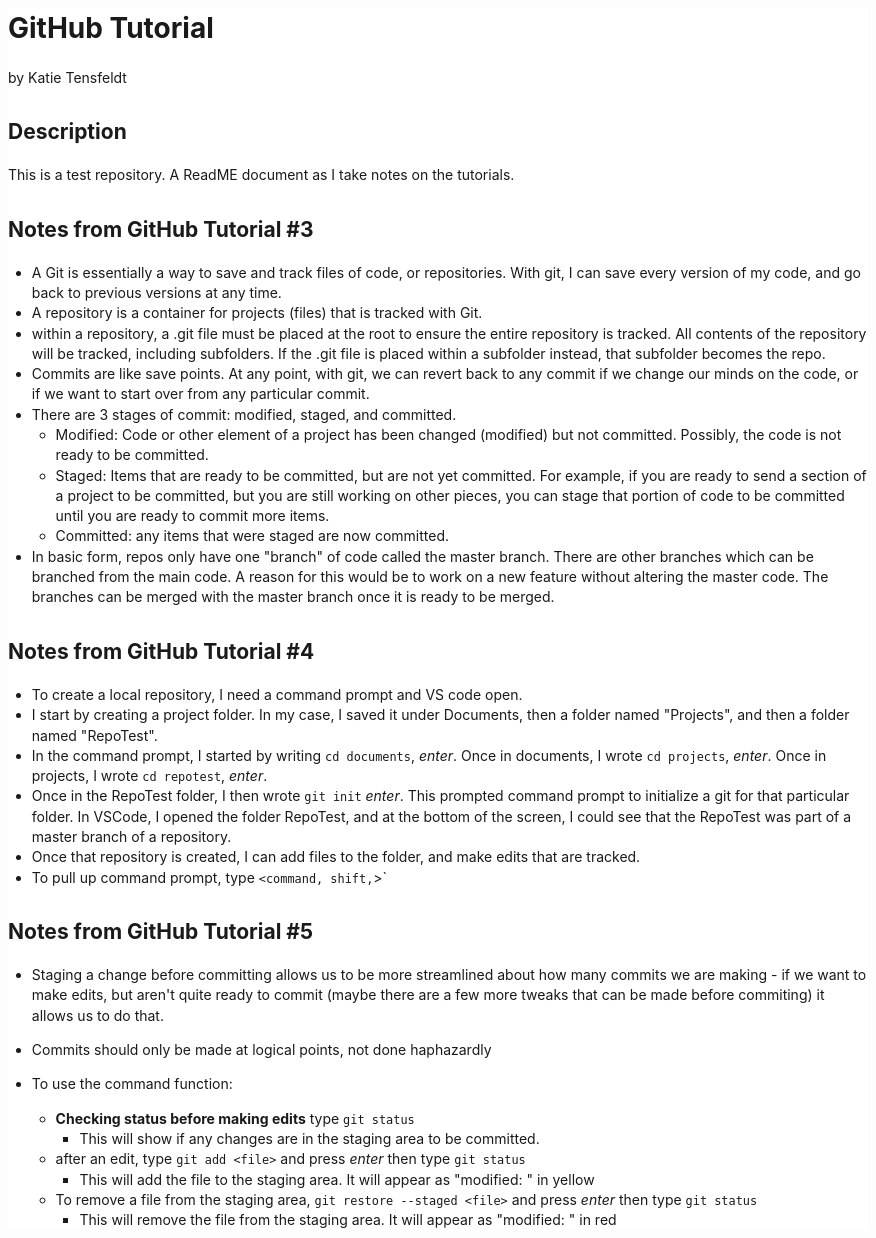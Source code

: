 # GitHub Tutorial
by Katie Tensfeldt

## Description
This is a test repository. A ReadME document as I take notes on the tutorials.

## Notes from GitHub Tutorial #3
- A Git is essentially a way to save and track files of code, or repositories. With git, I can save every version of my code, and go back to previous versions at any time. 
- A repository is a container for projects (files) that is tracked with Git. 
- within a repository, a .git file must be placed at the root to ensure the entire repository is tracked. All contents of the repository will be tracked, including subfolders. If the .git file is placed within a subfolder instead, that subfolder becomes the repo.
- Commits are like save points. At any point, with git, we can revert back to any commit if we change our minds on the code, or if we want to start over from any particular commit.
- There are 3 stages of commit: modified, staged, and committed.
  - Modified: Code or other element of a project has been changed (modified) but not committed. Possibly, the code is not ready to be committed.
  - Staged: Items that are ready to be committed, but are not yet committed. For example, if you are ready to send a section of a project to be committed, but you are still working on other pieces, you can stage that portion of code to be committed until you are ready to commit more items. 
  - Committed: any items that were staged are now committed.
- In basic form, repos only have one "branch" of code called the master branch. There are other branches which can be branched from the main code. A reason for this would be to work on a new feature without altering the master code. The branches can be merged with the master branch once it is ready to be merged.

## Notes from GitHub Tutorial #4
- To create a local repository, I need a command prompt and VS code open. 
- I start by creating a project folder. In my case, I saved it under Documents, then a folder named "Projects", and then a folder named "RepoTest".
- In the command prompt, I started by writing `cd documents`, *enter*. Once in documents, I wrote `cd projects`, *enter*. Once in projects, I wrote `cd repotest`, *enter*.
- Once in the RepoTest folder, I then wrote `git init` *enter*. This prompted command prompt to initialize a git for that particular folder. In VSCode, I opened the folder RepoTest, and at the bottom of the screen, I could see that the RepoTest was part of a master branch of a repository. 
- Once that repository is created, I can add files to the folder, and make edits that are tracked. 
- To pull up command prompt, type `<command, shift,`>`

## Notes from GitHub Tutorial #5
- Staging a change before committing allows us to be more streamlined about how many commits we are making - if we want to make edits, but aren't quite ready to commit (maybe there are a few more tweaks that can be made before commiting) it allows us to do that.
- Commits should only be made at logical points, not done haphazardly

- To use the command function:
  - **Checking status before making edits** type `git status`
    - This will show if any changes are in the staging area to be committed. 
  - after an edit, type `git add <file>` and press *enter* then type `git status`
    - This will add the file to the staging area. It will appear as "modified: <file>" in yellow
  - To remove a file from the staging area, `git restore --staged <file>` and press *enter* then type `git status`
    - This will remove the file from the staging area. It will appear as "modified: <file>" in red
